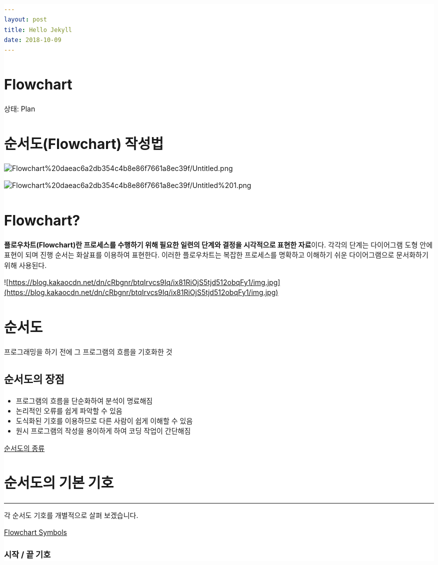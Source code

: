 ```yaml
---
layout: post
title: Hello Jekyll
date: 2018-10-09
---
```


# Flowchart

상태: Plan

# 순서도(Flowchart) 작성법

![Flowchart%20daeac6a2db354c4b8e86f7661a8ec39f/Untitled.png](Flowchart%20daeac6a2db354c4b8e86f7661a8ec39f/Untitled.png)

![Flowchart%20daeac6a2db354c4b8e86f7661a8ec39f/Untitled%201.png](Flowchart%20daeac6a2db354c4b8e86f7661a8ec39f/Untitled%201.png)

# **Flowchart?**

**플로우차트(Flowchart)란 프로세스를 수행하기 위해 필요한 일련의 단계와 결정을 시각적으로 표현한 자료**이다. 각각의 단계는 다이어그램 도형 안에 표현이 되며 진행 순서는 화살표를 이용하여 표현한다. 이러한 플로우차트는 복잡한 프로세스를 명확하고 이해하기 쉬운 다이어그램으로 문서화하기 위해 사용된다.

![https://blog.kakaocdn.net/dn/cRbgnr/btqIrvcs9Iq/ix81RiOjS5tjd512obqFy1/img.jpg](https://blog.kakaocdn.net/dn/cRbgnr/btqIrvcs9Iq/ix81RiOjS5tjd512obqFy1/img.jpg)

# 순서도

프로그래밍을 하기 전에 그 프로그램의 흐름을 기호화한 것

## 순서도의 장점

- 프로그램의 흐름을 단순화하여 분석이 명료해짐
- 논리적인 오류를 쉽게 파악할 수 있음
- 도식화된 기호를 이용하므로 다른 사람이 쉽게 이해할 수 있음
- 원시 프로그램의 작성을 용이하게 하여 코딩 작업이 간단해짐

[순서도의 종류](https://www.notion.so/803aec8b76e845868c754e7825fc9785)

# **순서도의 기본 기호**

---

각 순서도 기호를 개별적으로 살펴 보겠습니다.

[Flowchart Symbols](https://www.smartdraw.com/flowchart/flowchart-symbols.htm)

### **시작 / 끝 기호**
